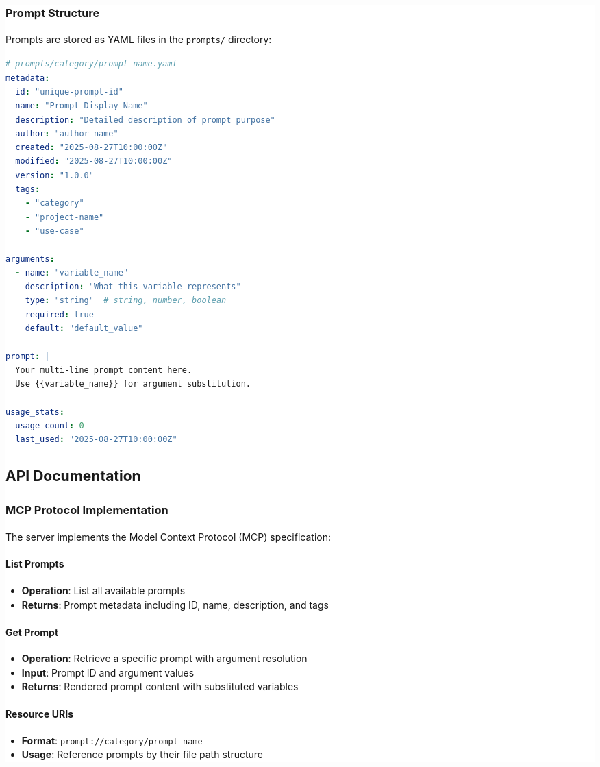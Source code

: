 ### Prompt Structure

Prompts are stored as YAML files in the `prompts/` directory:

```yaml
# prompts/category/prompt-name.yaml
metadata:
  id: "unique-prompt-id"
  name: "Prompt Display Name"
  description: "Detailed description of prompt purpose"
  author: "author-name"
  created: "2025-08-27T10:00:00Z"
  modified: "2025-08-27T10:00:00Z"
  version: "1.0.0"
  tags:
    - "category"
    - "project-name"
    - "use-case"
  
arguments:
  - name: "variable_name"
    description: "What this variable represents"
    type: "string"  # string, number, boolean
    required: true
    default: "default_value"

prompt: |
  Your multi-line prompt content here.
  Use {{variable_name}} for argument substitution.
  
usage_stats:
  usage_count: 0
  last_used: "2025-08-27T10:00:00Z"
```

## API Documentation

### MCP Protocol Implementation

The server implements the Model Context Protocol (MCP) specification:

#### List Prompts
- **Operation**: List all available prompts
- **Returns**: Prompt metadata including ID, name, description, and tags

#### Get Prompt
- **Operation**: Retrieve a specific prompt with argument resolution
- **Input**: Prompt ID and argument values
- **Returns**: Rendered prompt content with substituted variables

#### Resource URIs
- **Format**: `prompt://category/prompt-name`
- **Usage**: Reference prompts by their file path structure
